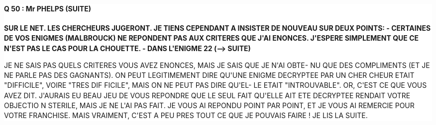 
#### Q 50 : Mr PHELPS (SUITE)

**SUR LE NET. LES CHERCHEURS JUGERONT. JE TIENS
CEPENDANT A INSISTER DE NOUVEAU  SUR DEUX POINTS: - CERTAINES DE VOS
ENIGMES (MALBROUCK)  NE REPONDENT PAS AUX CRITERES QUE J'AI ENONCES.
J'ESPERE SIMPLEMENT QUE CE  N'EST PAS LE CAS POUR LA CHOUETTE. - DANS
L'ENIGME 22 (--&gt; SUITE)**

JE NE SAIS PAS QUELS CRITERES VOUS AVEZ ENONCES, MAIS
JE SAIS QUE JE N'AI OBTE- NU QUE DES COMPLIMENTS (ET JE NE PARLE PAS DES
 GAGNANTS). ON PEUT LEGITIMEMENT DIRE QU'UNE ENIGME DECRYPTEE PAR UN
CHER CHEUR ETAIT "DIFFICILE", VOIRE "TRES DIF FICILE", MAIS ON NE PEUT
PAS DIRE QU'EL- LE ETAIT "INTROUVABLE". OR, C'EST CE QUE
VOUS AVEZ DIT. J'AURAIS EU BEAU JEU DE VOUS REPONDRE QUE LE SEUL FAIT
QU'ELLE AIT ETE DECRYPTEE RENDAIT VOTRE OBJECTIO N STERILE, MAIS JE NE
L'AI PAS FAIT. JE VOUS AI REPONDU POINT PAR POINT, ET JE VOUS AI
REMERCIE POUR VOTRE FRANCHISE. MAIS VRAIMENT, C'EST A PEU PRES TOUT CE
QUE JE POUVAIS FAIRE ! JE LIS LA SUITE.